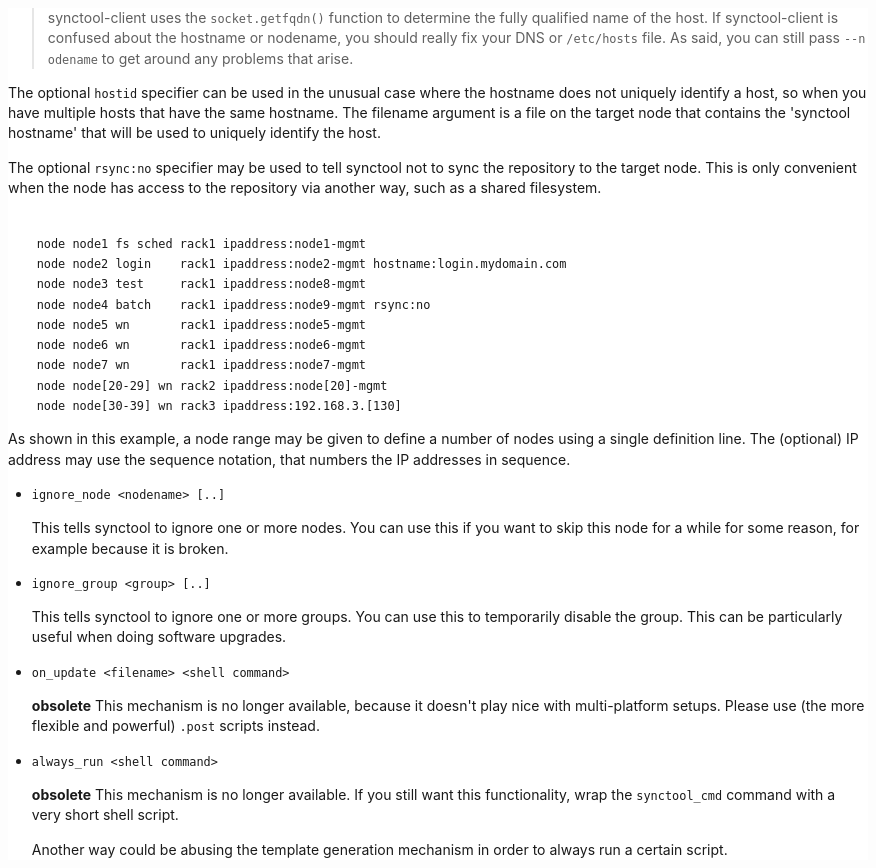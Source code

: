   > synctool-client uses the `socket.getfqdn()` function to determine the
  > fully qualified name of the host. If synctool-client is confused about
  > the hostname or nodename, you should really fix your DNS or `/etc/hosts`
  > file. As said, you can still pass `--nodename` to get around any problems
  > that arise.

  The optional `hostid` specifier can be used in the unusual case where
  the hostname does not uniquely identify a host, so when you have multiple
  hosts that have the same hostname. The filename argument is a file on the
  target node that contains the 'synctool hostname' that will be used to
  uniquely identify the host.

  The optional `rsync:no` specifier may be used to tell synctool not
  to sync the repository to the target node. This is only convenient when
  the node has access to the repository via another way, such as a shared
  filesystem.
<pre><code>
    node node1 fs sched rack1 ipaddress:node1-mgmt
    node node2 login    rack1 ipaddress:node2-mgmt hostname:login.mydomain.com
    node node3 test     rack1 ipaddress:node8-mgmt
    node node4 batch    rack1 ipaddress:node9-mgmt rsync:no
    node node5 wn       rack1 ipaddress:node5-mgmt
    node node6 wn       rack1 ipaddress:node6-mgmt
    node node7 wn       rack1 ipaddress:node7-mgmt
    node node[20-29] wn rack2 ipaddress:node[20]-mgmt
    node node[30-39] wn rack3 ipaddress:192.168.3.[130]
</code></pre>
  As shown in this example, a node range may be given to define a number
  of nodes using a single definition line. The (optional) IP address may
  use the sequence notation, that numbers the IP addresses in sequence.

* `ignore_node <nodename> [..]`

  This tells synctool to ignore one or more nodes. You can use this if you
  want to skip this node for a while for some reason, for example because
  it is broken.

* `ignore_group <group> [..]`

  This tells synctool to ignore one or more groups. You can use this to
  temporarily disable the group. This can be particularly useful when doing
  software upgrades.

* `on_update <filename> <shell command>`

  **obsolete** This mechanism is no longer available, because it doesn't
  play nice with multi-platform setups. Please use (the more flexible and
  powerful) `.post` scripts instead.

* `always_run <shell command>`

  **obsolete** This mechanism is no longer available. If you still want
  this functionality, wrap the `synctool_cmd` command with a very short
  shell script.

  Another way could be abusing the template generation mechanism in order
  to always run a certain script.
